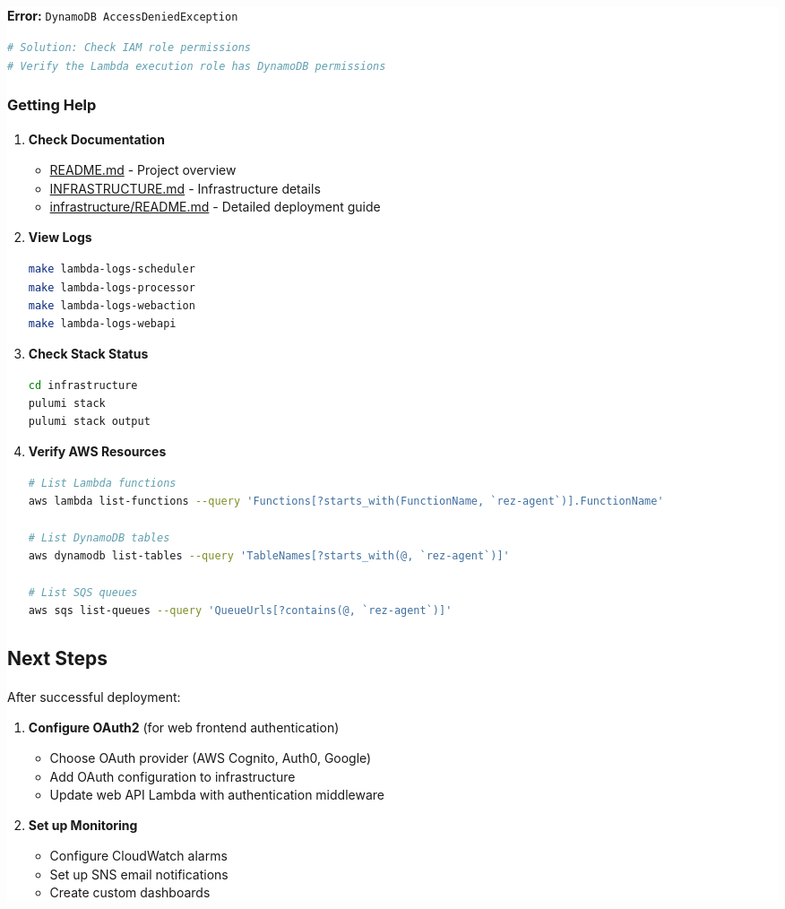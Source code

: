 **Error:** `DynamoDB AccessDeniedException`
```bash
# Solution: Check IAM role permissions
# Verify the Lambda execution role has DynamoDB permissions
```

### Getting Help

1. **Check Documentation**
   - [README.md](./README.md) - Project overview
   - [INFRASTRUCTURE.md](./INFRASTRUCTURE.md) - Infrastructure details
   - [infrastructure/README.md](./infrastructure/README.md) - Detailed deployment guide

2. **View Logs**
   ```bash
   make lambda-logs-scheduler
   make lambda-logs-processor
   make lambda-logs-webaction
   make lambda-logs-webapi
   ```

3. **Check Stack Status**
   ```bash
   cd infrastructure
   pulumi stack
   pulumi stack output
   ```

4. **Verify AWS Resources**
   ```bash
   # List Lambda functions
   aws lambda list-functions --query 'Functions[?starts_with(FunctionName, `rez-agent`)].FunctionName'

   # List DynamoDB tables
   aws dynamodb list-tables --query 'TableNames[?starts_with(@, `rez-agent`)]'

   # List SQS queues
   aws sqs list-queues --query 'QueueUrls[?contains(@, `rez-agent`)]'
   ```

## Next Steps

After successful deployment:

1. **Configure OAuth2** (for web frontend authentication)
   - Choose OAuth provider (AWS Cognito, Auth0, Google)
   - Add OAuth configuration to infrastructure
   - Update web API Lambda with authentication middleware

2. **Set up Monitoring**
   - Configure CloudWatch alarms
   - Set up SNS email notifications
   - Create custom dashboards
